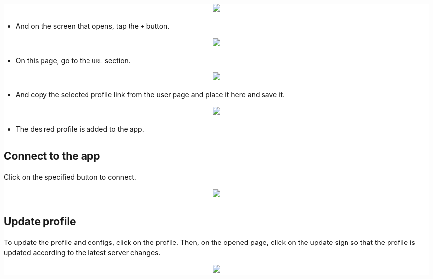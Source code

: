 <div align=center markdown=1>
<img src="https://github.com/hiddify/hiddify-config/assets/125398461/18a7595d-fe50-4c6b-96cd-871f96c10be9" />
</div>


- And on the screen that opens, tap the `+` button.

<div align=center markdown=1>
<img src="https://github.com/hiddify/hiddify-config/assets/125398461/19501548-8bb9-45f4-bf93-a2a45bf4b052" />
</div>

- On this page, go to the `URL` section.

<div align=center markdown=1>
<img src="https://github.com/hiddify/hiddify-config/assets/125398461/f628a291-fb82-4092-bcc6-7c3afcb05247" />
</div>

- And copy the selected profile link from the user page and place it here and save it.

<div align=center markdown=1>
<img src="https://github.com/hiddify/hiddify-config/assets/125398461/c2719915-f59e-4d7b-989e-6af89be167c9" />
</div>

- The desired profile is added to the app.


## Connect to the app
Click on the specified button to connect.

<div align=center markdown=1>
<img src="https://github.com/hiddify/hiddify-config/assets/125398461/4c041134-3f97-4126-999b-7507a6207cc9" />
</div>


## Update profile
To update the profile and configs, click on the profile. Then, on the opened page, click on the update sign so that the profile is updated according to the latest server changes.

<div align=center markdown=1>
<img src="https://github.com/hiddify/hiddify-config/assets/125398461/114d34de-9eab-40c6-9f97-b92eca3e24a6" />
</div>


